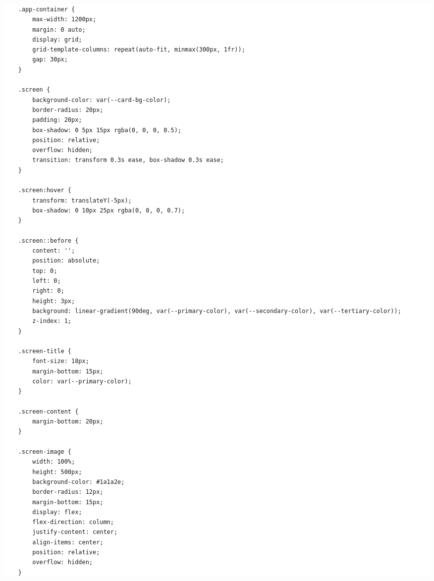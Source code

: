         .app-container {
            max-width: 1200px;
            margin: 0 auto;
            display: grid;
            grid-template-columns: repeat(auto-fit, minmax(300px, 1fr));
            gap: 30px;
        }
        
        .screen {
            background-color: var(--card-bg-color);
            border-radius: 20px;
            padding: 20px;
            box-shadow: 0 5px 15px rgba(0, 0, 0, 0.5);
            position: relative;
            overflow: hidden;
            transition: transform 0.3s ease, box-shadow 0.3s ease;
        }
        
        .screen:hover {
            transform: translateY(-5px);
            box-shadow: 0 10px 25px rgba(0, 0, 0, 0.7);
        }
        
        .screen::before {
            content: '';
            position: absolute;
            top: 0;
            left: 0;
            right: 0;
            height: 3px;
            background: linear-gradient(90deg, var(--primary-color), var(--secondary-color), var(--tertiary-color));
            z-index: 1;
        }
        
        .screen-title {
            font-size: 18px;
            margin-bottom: 15px;
            color: var(--primary-color);
        }
        
        .screen-content {
            margin-bottom: 20px;
        }
        
        .screen-image {
            width: 100%;
            height: 500px;
            background-color: #1a1a2e;
            border-radius: 12px;
            margin-bottom: 15px;
            display: flex;
            flex-direction: column;
            justify-content: center;
            align-items: center;
            position: relative;
            overflow: hidden;
        }
        